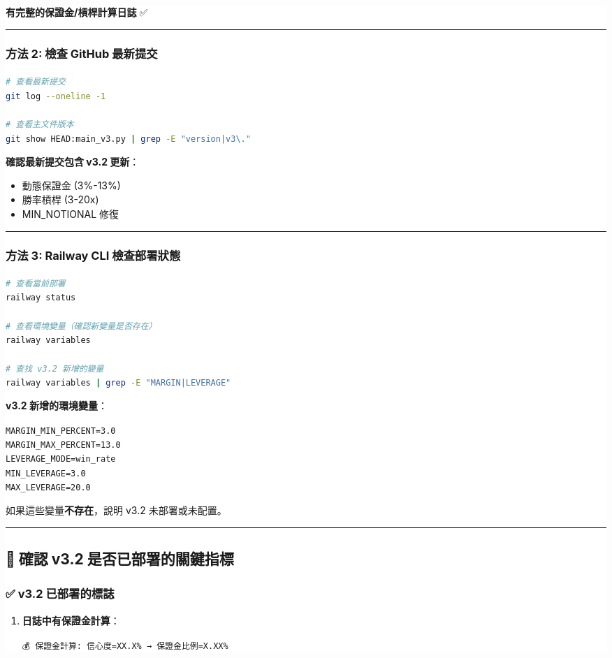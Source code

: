 **有完整的保證金/槓桿計算日誌** ✅

---

### 方法 2: 檢查 GitHub 最新提交

```bash
# 查看最新提交
git log --oneline -1

# 查看主文件版本
git show HEAD:main_v3.py | grep -E "version|v3\."
```

**確認最新提交包含 v3.2 更新**：
- 動態保證金 (3%-13%)
- 勝率槓桿 (3-20x)
- MIN_NOTIONAL 修復

---

### 方法 3: Railway CLI 檢查部署狀態

```bash
# 查看當前部署
railway status

# 查看環境變量（確認新變量是否存在）
railway variables

# 查找 v3.2 新增的變量
railway variables | grep -E "MARGIN|LEVERAGE"
```

**v3.2 新增的環境變量**：
```
MARGIN_MIN_PERCENT=3.0
MARGIN_MAX_PERCENT=13.0
LEVERAGE_MODE=win_rate
MIN_LEVERAGE=3.0
MAX_LEVERAGE=20.0
```

如果這些變量**不存在**，說明 v3.2 未部署或未配置。

---

## 🎯 確認 v3.2 是否已部署的關鍵指標

### ✅ v3.2 已部署的標誌

1. **日誌中有保證金計算**：
   ```
   💰 保證金計算: 信心度=XX.X% → 保證金比例=X.XX%
   ```
